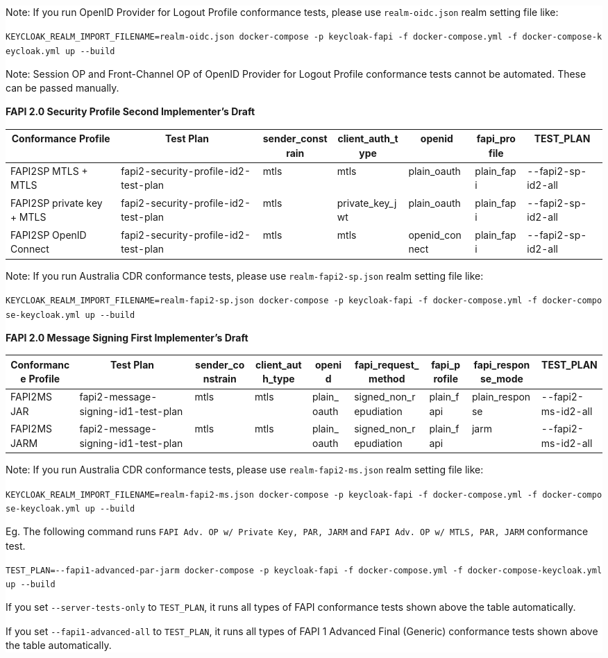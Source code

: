 Note: If you run OpenID Provider for Logout Profile conformance tests, please use `realm-oidc.json` realm setting file like:
```
KEYCLOAK_REALM_IMPORT_FILENAME=realm-oidc.json docker-compose -p keycloak-fapi -f docker-compose.yml -f docker-compose-keycloak.yml up --build
```

Note: Session OP and Front-Channel OP of OpenID Provider for Logout Profile conformance tests cannot be automated. These can be passed manually.

**FAPI 2.0 Security Profile Second Implementer’s Draft**

|Conformance Profile|Test Plan|sender_constrain|client_auth_type|openid|fapi_profile|TEST_PLAN|
|-|-|-|-|-|-|-|
|FAPI2SP MTLS + MTLS|fapi2-security-profile-id2-test-plan|mtls|mtls|plain_oauth|plain_fapi|--fapi2-sp-id2-all|
|FAPI2SP private key + MTLS|fapi2-security-profile-id2-test-plan|mtls|private_key_jwt|plain_oauth|plain_fapi|--fapi2-sp-id2-all|
|FAPI2SP OpenID Connect|fapi2-security-profile-id2-test-plan|mtls|mtls|openid_connect|plain_fapi|--fapi2-sp-id2-all|

Note: If you run Australia CDR conformance tests, please use `realm-fapi2-sp.json` realm setting file like:
```
KEYCLOAK_REALM_IMPORT_FILENAME=realm-fapi2-sp.json docker-compose -p keycloak-fapi -f docker-compose.yml -f docker-compose-keycloak.yml up --build
```

**FAPI 2.0 Message Signing First Implementer’s Draft**

|Conformance Profile|Test Plan|sender_constrain|client_auth_type|openid|fapi_request_method|fapi_profile|fapi_response_mode|TEST_PLAN|
|-|-|-|-|-|-|-|-|-|
|FAPI2MS JAR|fapi2-message-signing-id1-test-plan|mtls|mtls|plain_oauth|signed_non_repudiation|plain_fapi|plain_response|--fapi2-ms-id2-all|
|FAPI2MS JARM|fapi2-message-signing-id1-test-plan|mtls|mtls|plain_oauth|signed_non_repudiation|plain_fapi|jarm|--fapi2-ms-id2-all|

Note: If you run Australia CDR conformance tests, please use `realm-fapi2-ms.json` realm setting file like:
```
KEYCLOAK_REALM_IMPORT_FILENAME=realm-fapi2-ms.json docker-compose -p keycloak-fapi -f docker-compose.yml -f docker-compose-keycloak.yml up --build
```

Eg. The following command runs `FAPI Adv. OP w/ Private Key, PAR, JARM` and `FAPI Adv. OP w/ MTLS, PAR, JARM` conformance test.
```
TEST_PLAN=--fapi1-advanced-par-jarm docker-compose -p keycloak-fapi -f docker-compose.yml -f docker-compose-keycloak.yml up --build
```

If you set `--server-tests-only` to `TEST_PLAN`, it runs all types of FAPI conformance tests shown above the table automatically.

If you set `--fapi1-advanced-all` to `TEST_PLAN`, it runs all types of FAPI 1 Advanced Final (Generic) conformance tests shown above the table automatically.
